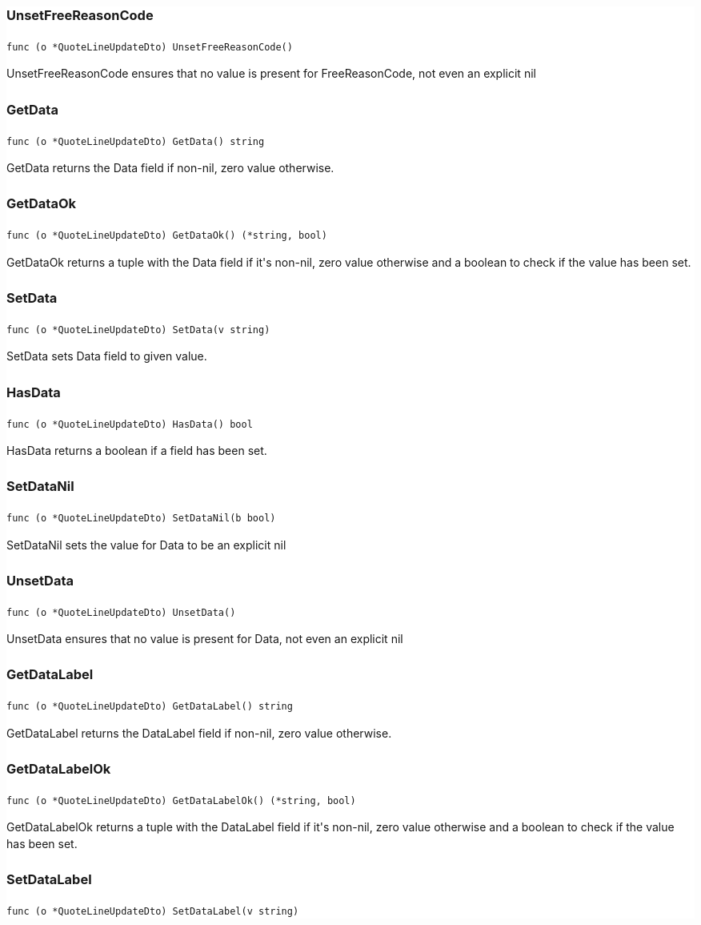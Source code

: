 ### UnsetFreeReasonCode
`func (o *QuoteLineUpdateDto) UnsetFreeReasonCode()`

UnsetFreeReasonCode ensures that no value is present for FreeReasonCode, not even an explicit nil
### GetData

`func (o *QuoteLineUpdateDto) GetData() string`

GetData returns the Data field if non-nil, zero value otherwise.

### GetDataOk

`func (o *QuoteLineUpdateDto) GetDataOk() (*string, bool)`

GetDataOk returns a tuple with the Data field if it's non-nil, zero value otherwise
and a boolean to check if the value has been set.

### SetData

`func (o *QuoteLineUpdateDto) SetData(v string)`

SetData sets Data field to given value.

### HasData

`func (o *QuoteLineUpdateDto) HasData() bool`

HasData returns a boolean if a field has been set.

### SetDataNil

`func (o *QuoteLineUpdateDto) SetDataNil(b bool)`

 SetDataNil sets the value for Data to be an explicit nil

### UnsetData
`func (o *QuoteLineUpdateDto) UnsetData()`

UnsetData ensures that no value is present for Data, not even an explicit nil
### GetDataLabel

`func (o *QuoteLineUpdateDto) GetDataLabel() string`

GetDataLabel returns the DataLabel field if non-nil, zero value otherwise.

### GetDataLabelOk

`func (o *QuoteLineUpdateDto) GetDataLabelOk() (*string, bool)`

GetDataLabelOk returns a tuple with the DataLabel field if it's non-nil, zero value otherwise
and a boolean to check if the value has been set.

### SetDataLabel

`func (o *QuoteLineUpdateDto) SetDataLabel(v string)`
